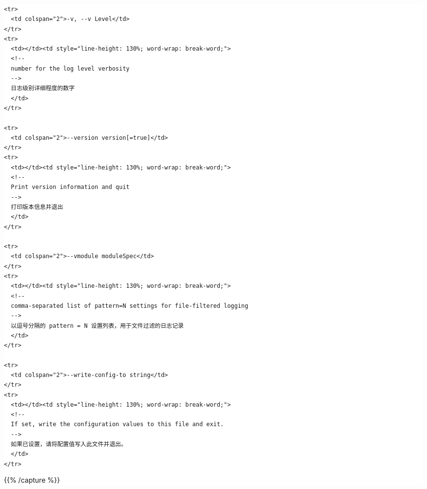     <tr>
      <td colspan="2">-v, --v Level</td>
    </tr>
    <tr>
      <td></td><td style="line-height: 130%; word-wrap: break-word;">
      <!--
      number for the log level verbosity
      -->
      日志级别详细程度的数字
      </td>
    </tr>

    <tr>
      <td colspan="2">--version version[=true]</td>
    </tr>
    <tr>
      <td></td><td style="line-height: 130%; word-wrap: break-word;">
      <!--
      Print version information and quit
      -->
      打印版本信息并退出
      </td>
    </tr>

    <tr>
      <td colspan="2">--vmodule moduleSpec</td>
    </tr>
    <tr>
      <td></td><td style="line-height: 130%; word-wrap: break-word;">
      <!--
      comma-separated list of pattern=N settings for file-filtered logging
      -->
      以逗号分隔的 pattern = N 设置列表，用于文件过滤的日志记录
      </td>
    </tr>

    <tr>
      <td colspan="2">--write-config-to string</td>
    </tr>
    <tr>
      <td></td><td style="line-height: 130%; word-wrap: break-word;">
      <!--
      If set, write the configuration values to this file and exit.
      -->
      如果已设置，请将配置值写入此文件并退出。
      </td>
    </tr>

  </tbody>
</table>



{{% /capture %}}


